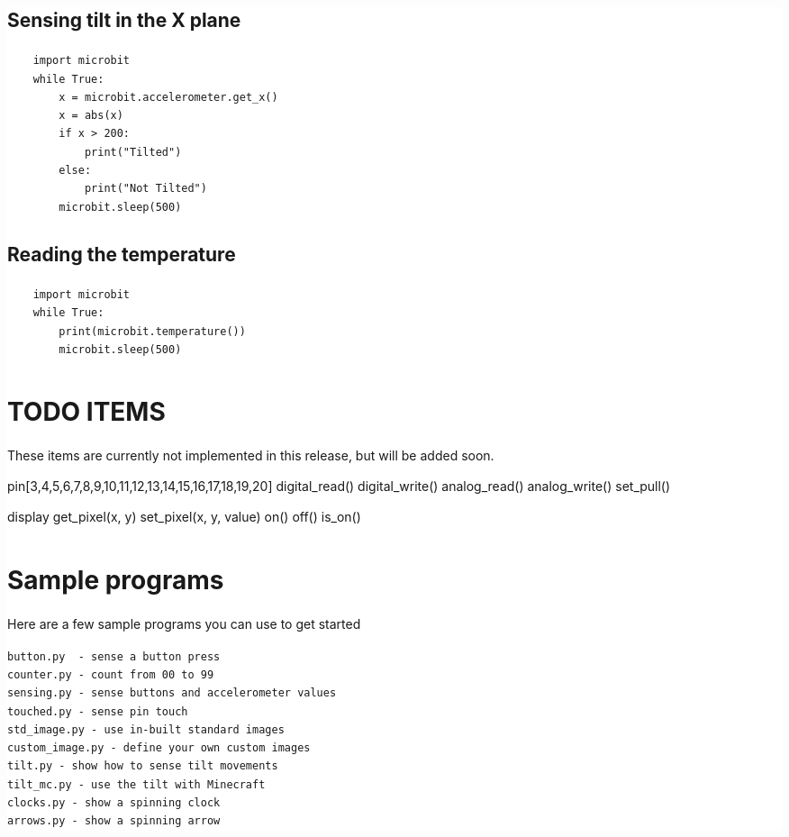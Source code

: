 ## Sensing tilt in the X plane

```
    import microbit
    while True:
        x = microbit.accelerometer.get_x()
        x = abs(x)
        if x > 200:
            print("Tilted")
        else:
            print("Not Tilted")
        microbit.sleep(500)
```

## Reading the temperature

```
    import microbit
    while True:  
        print(microbit.temperature())
        microbit.sleep(500)
```

# TODO ITEMS

These items are currently not implemented in this release, but will be added soon.

pin[3,4,5,6,7,8,9,10,11,12,13,14,15,16,17,18,19,20]
  digital_read()
  digital_write()
  analog_read()
  analog_write()
  set_pull()

display
  get_pixel(x, y)
  set_pixel(x, y, value)
  on()
  off()
  is_on()



# Sample programs

Here are a few sample programs you can use to get started

```
button.py  - sense a button press
counter.py - count from 00 to 99
sensing.py - sense buttons and accelerometer values
touched.py - sense pin touch
std_image.py - use in-built standard images
custom_image.py - define your own custom images
tilt.py - show how to sense tilt movements
tilt_mc.py - use the tilt with Minecraft
clocks.py - show a spinning clock
arrows.py - show a spinning arrow
```
